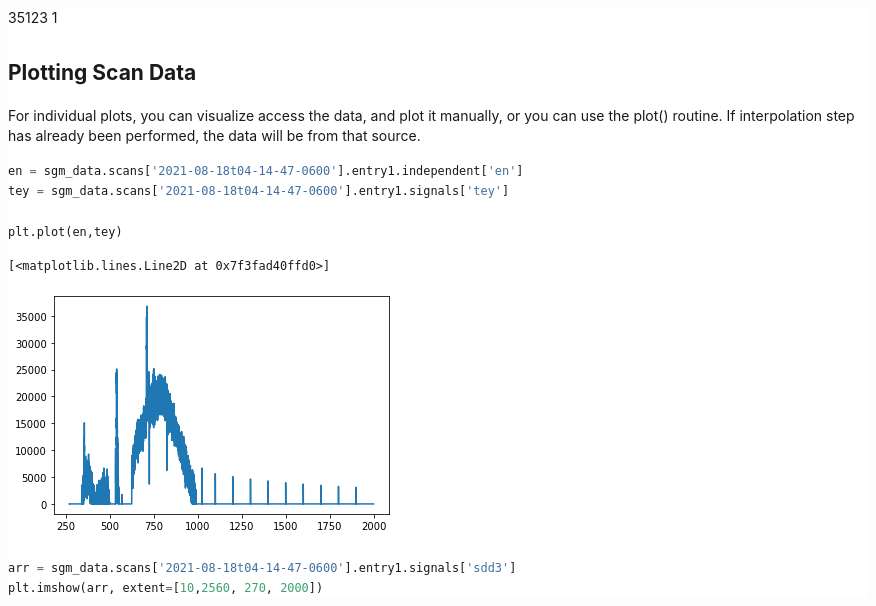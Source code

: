   
  <polygon points="0.0,0.0 120.0,0.0 120.0,25.412616514582485 0.0,25.412616514582485" style="fill:#ECB172A0;stroke-width:0"/>

  
  <text x="60.000000" y="45.412617" font-size="1.0rem" font-weight="100" text-anchor="middle" >35123</text>
  <text x="140.000000" y="12.706308" font-size="1.0rem" font-weight="100" text-anchor="middle" transform="rotate(0,140.000000,12.706308)">1</text>
</svg>
</td>
</tr>
</table>



## Plotting Scan Data
For individual plots, you can visualize access the data, and plot it manually, or you can use the plot() routine. If interpolation step has already been performed, the data will be from that source.


```python
en = sgm_data.scans['2021-08-18t04-14-47-0600'].entry1.independent['en']
tey = sgm_data.scans['2021-08-18t04-14-47-0600'].entry1.signals['tey']

plt.plot(en,tey)
```




    [<matplotlib.lines.Line2D at 0x7f3fad40ffd0>]




    
![png](output_15_1.png)
    



```python
arr = sgm_data.scans['2021-08-18t04-14-47-0600'].entry1.signals['sdd3']
plt.imshow(arr, extent=[10,2560, 270, 2000])
```

